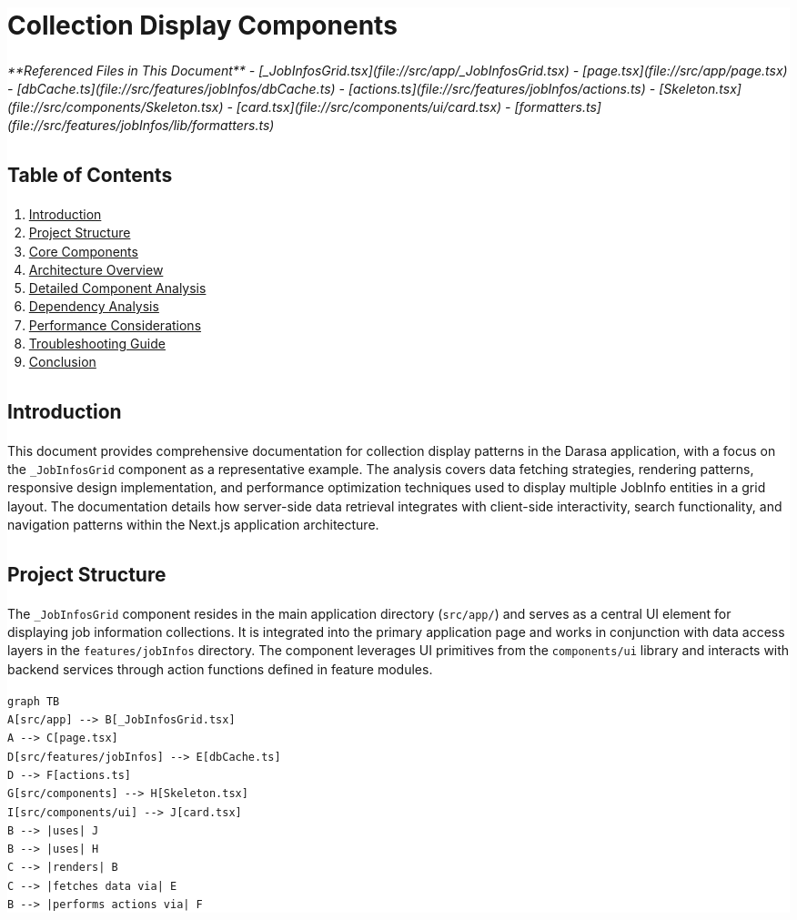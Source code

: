 # Collection Display Components

<cite>
**Referenced Files in This Document**  
- [_JobInfosGrid.tsx](file://src/app/_JobInfosGrid.tsx)
- [page.tsx](file://src/app/page.tsx)
- [dbCache.ts](file://src/features/jobInfos/dbCache.ts)
- [actions.ts](file://src/features/jobInfos/actions.ts)
- [Skeleton.tsx](file://src/components/Skeleton.tsx)
- [card.tsx](file://src/components/ui/card.tsx)
- [formatters.ts](file://src/features/jobInfos/lib/formatters.ts)
</cite>

## Table of Contents
1. [Introduction](#introduction)
2. [Project Structure](#project-structure)
3. [Core Components](#core-components)
4. [Architecture Overview](#architecture-overview)
5. [Detailed Component Analysis](#detailed-component-analysis)
6. [Dependency Analysis](#dependency-analysis)
7. [Performance Considerations](#performance-considerations)
8. [Troubleshooting Guide](#troubleshooting-guide)
9. [Conclusion](#conclusion)

## Introduction
This document provides comprehensive documentation for collection display patterns in the Darasa application, with a focus on the `_JobInfosGrid` component as a representative example. The analysis covers data fetching strategies, rendering patterns, responsive design implementation, and performance optimization techniques used to display multiple JobInfo entities in a grid layout. The documentation details how server-side data retrieval integrates with client-side interactivity, search functionality, and navigation patterns within the Next.js application architecture.

## Project Structure
The `_JobInfosGrid` component resides in the main application directory (`src/app/`) and serves as a central UI element for displaying job information collections. It is integrated into the primary application page and works in conjunction with data access layers in the `features/jobInfos` directory. The component leverages UI primitives from the `components/ui` library and interacts with backend services through action functions defined in feature modules.

```mermaid
graph TB
A[src/app] --> B[_JobInfosGrid.tsx]
A --> C[page.tsx]
D[src/features/jobInfos] --> E[dbCache.ts]
D --> F[actions.ts]
G[src/components] --> H[Skeleton.tsx]
I[src/components/ui] --> J[card.tsx]
B --> |uses| J
B --> |uses| H
C --> |renders| B
C --> |fetches data via| E
B --> |performs actions via| F
```
